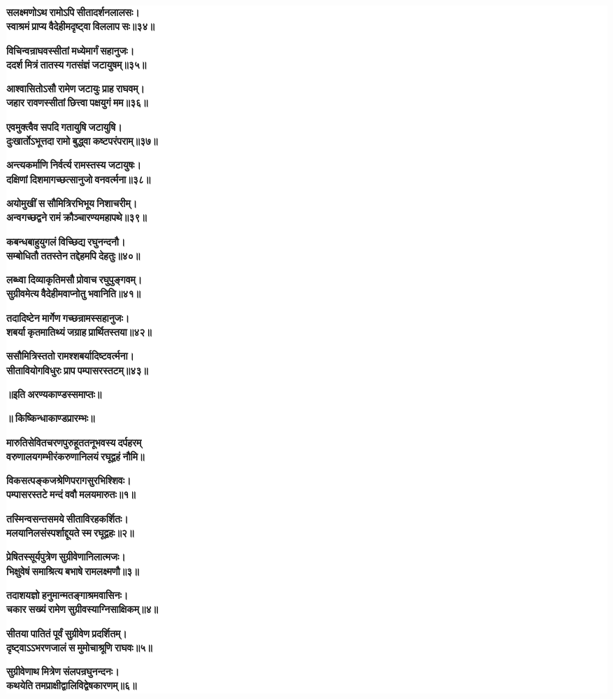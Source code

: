 **सलक्ष्मणोऽथ रामोऽपि सीतादर्शनलालसः।  
स्वाश्रमं प्राप्य वैदेहीमदृष्ट्वा विललाप सः॥३४॥**

**विचिन्वन्राघवस्सीतां मध्येमार्गं सहानुजः।  
ददर्श मित्रं तातस्य गतसंज्ञं जटायुषम्॥३५॥**

**आश्वासितोऽसौ रामेण जटायुः प्राह राघवम्।  
जहार रावणस्सीतां छित्त्वा पक्षयुगं मम॥३६॥**



**एवमुक्त्वैव सपदि गतायुषि जटायुषि।  
दुःखार्तोऽभूत्तदा रामो बुद्ध्वा कष्टपरंपराम्॥३७॥**

**अन्त्यकर्माणि निर्वर्त्य रामस्तस्य जटायुषः।  
दक्षिणां दिशमागच्छत्सानुजो वनवर्त्मना॥३८॥**

**अयोमुखीं स सौमित्रिरभिभूय निशाचरीम्।  
अन्वगच्छद्वने रामं क्रौञ्चारण्यमहापथे॥३९॥**

**कबन्धबाहुयुगलं विच्छिद्य रघुनन्दनौ।  
सम्बोधितौ ततस्तेन तद्देहमपि देहतुः॥४०॥**

**लब्ध्वा दिव्याकृतिमसौ प्रोवाच रघुपुङ्गवम्।  
सुग्रीवमेत्य वैदेहीमवाप्नोतु भवानिति॥४१॥**



**तदादिष्टेन मार्गेण गच्छन्रामस्सहानुजः।  
शबर्या कृतमातिथ्यं जग्राह प्रार्थितस्तया॥४२॥**

**ससौमित्रिस्ततो रामश्शबर्यादिष्टवर्त्मना।  
सीतावियोगविधुरः प्राप पम्पासरस्तटम्॥४३॥**



**॥इति अरण्यकाण्डस्समाप्तः॥**



**॥ किष्किन्धाकाण्डप्रारम्भः॥**

**मारुतिसेवितचरणपुरुहूततनूभवस्य दर्पहरम्  
वरुणालयगम्भीरंकरुणानिलयं रघूद्वहं नौमि॥**

**विकसत्पङ्कजश्रेणिपरागसुरभिश्शिवः।  
पम्पासरस्तटे मन्दं ववौ मलयमारुतः॥१॥**

**तस्मिन्वसन्तसमये सीताविरहकर्शितः।  
मलयानिलसंस्पर्शाद्दूयते स्म रघूद्वहः॥२॥**

**प्रेषितस्सूर्यपुत्रेण सुग्रीवेणानिलात्मजः।  
भिक्षुवेषं समाश्रित्य बभाषे रामलक्ष्मणौ॥३॥**



**तदाशयज्ञो हनुमान्मतङ्गाश्रमवासिनः।  
चकार सख्यं रामेण सुग्रीवस्याग्निसाक्षिकम्॥४॥**

**सीतया पातितं पूर्वं सुग्रीवेण प्रदर्शितम्।  
दृष्ट्वाऽऽभरणजालं स मुमोचाश्रूणि राघवः॥५॥**

**सुग्रीवेणाथ मित्रेण संलपन्रघुनन्दनः।  
कथयेति तमप्राक्षीद्वालिविद्वेषकारणम्॥६॥**
